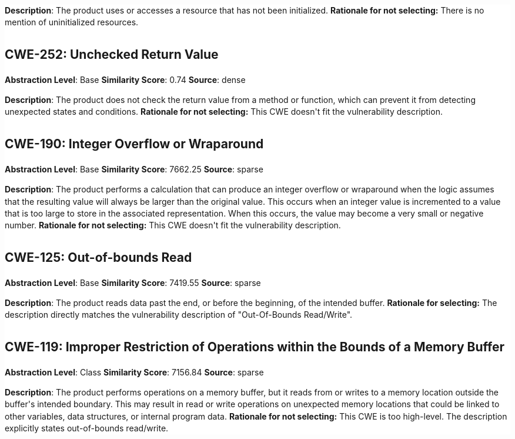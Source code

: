 **Description**:
The product uses or accesses a resource that has not been initialized.
**Rationale for not selecting:** There is no mention of uninitialized resources.

## CWE-252: Unchecked Return Value
**Abstraction Level**: Base
**Similarity Score**: 0.74
**Source**: dense

**Description**:
The product does not check the return value from a method or function, which can prevent it from detecting unexpected states and conditions.
**Rationale for not selecting:** This CWE doesn't fit the vulnerability description.

## CWE-190: Integer Overflow or Wraparound
**Abstraction Level**: Base
**Similarity Score**: 7662.25
**Source**: sparse

**Description**:
The product performs a calculation that can
         produce an integer overflow or wraparound when the logic
         assumes that the resulting value will always be larger than
         the original value. This occurs when an integer value is
         incremented to a value that is too large to store in the
         associated representation. When this occurs, the value may
         become a very small or negative number.
**Rationale for not selecting:** This CWE doesn't fit the vulnerability description.

## CWE-125: Out-of-bounds Read
**Abstraction Level**: Base
**Similarity Score**: 7419.55
**Source**: sparse

**Description**:
The product reads data past the end, or before the beginning, of the intended buffer.
**Rationale for selecting:** The description directly matches the vulnerability description of "Out-Of-Bounds Read/Write".

## CWE-119: Improper Restriction of Operations within the Bounds of a Memory Buffer
**Abstraction Level**: Class
**Similarity Score**: 7156.84
**Source**: sparse

**Description**:
The product performs operations on a memory buffer, but it reads from or writes to a memory location outside the buffer's intended boundary. This may result in read or write operations on unexpected memory locations that could be linked to other variables, data structures, or internal program data.
**Rationale for not selecting:** This CWE is too high-level. The description explicitly states out-of-bounds read/write.
